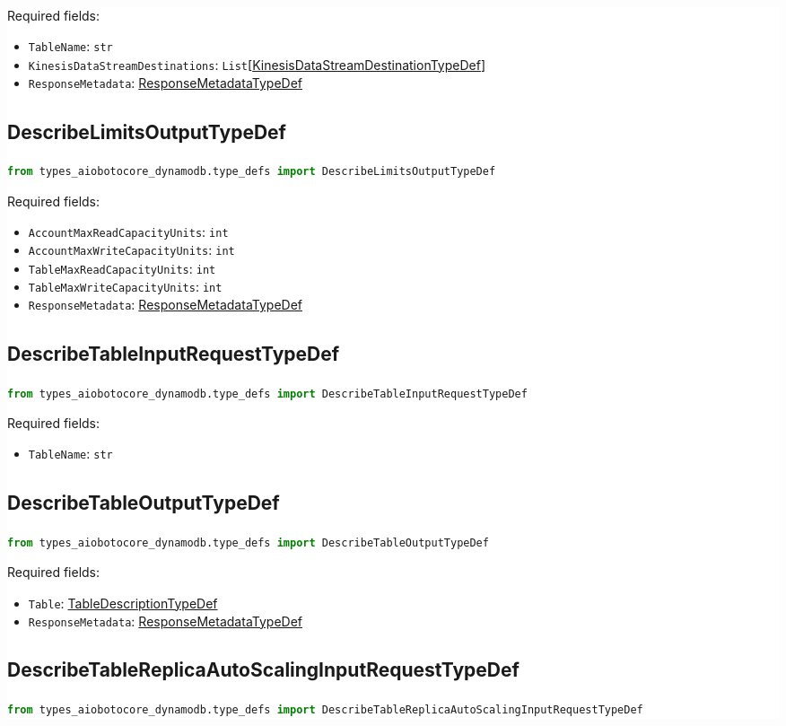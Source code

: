 Required fields:

- `TableName`: `str`
- `KinesisDataStreamDestinations`:
  `List`\[[KinesisDataStreamDestinationTypeDef](./type_defs.md#kinesisdatastreamdestinationtypedef)\]
- `ResponseMetadata`:
  [ResponseMetadataTypeDef](./type_defs.md#responsemetadatatypedef)

<a id="describelimitsoutputtypedef"></a>

## DescribeLimitsOutputTypeDef

```python
from types_aiobotocore_dynamodb.type_defs import DescribeLimitsOutputTypeDef
```

Required fields:

- `AccountMaxReadCapacityUnits`: `int`
- `AccountMaxWriteCapacityUnits`: `int`
- `TableMaxReadCapacityUnits`: `int`
- `TableMaxWriteCapacityUnits`: `int`
- `ResponseMetadata`:
  [ResponseMetadataTypeDef](./type_defs.md#responsemetadatatypedef)

<a id="describetableinputrequesttypedef"></a>

## DescribeTableInputRequestTypeDef

```python
from types_aiobotocore_dynamodb.type_defs import DescribeTableInputRequestTypeDef
```

Required fields:

- `TableName`: `str`

<a id="describetableoutputtypedef"></a>

## DescribeTableOutputTypeDef

```python
from types_aiobotocore_dynamodb.type_defs import DescribeTableOutputTypeDef
```

Required fields:

- `Table`: [TableDescriptionTypeDef](./type_defs.md#tabledescriptiontypedef)
- `ResponseMetadata`:
  [ResponseMetadataTypeDef](./type_defs.md#responsemetadatatypedef)

<a id="describetablereplicaautoscalinginputrequesttypedef"></a>

## DescribeTableReplicaAutoScalingInputRequestTypeDef

```python
from types_aiobotocore_dynamodb.type_defs import DescribeTableReplicaAutoScalingInputRequestTypeDef
```
